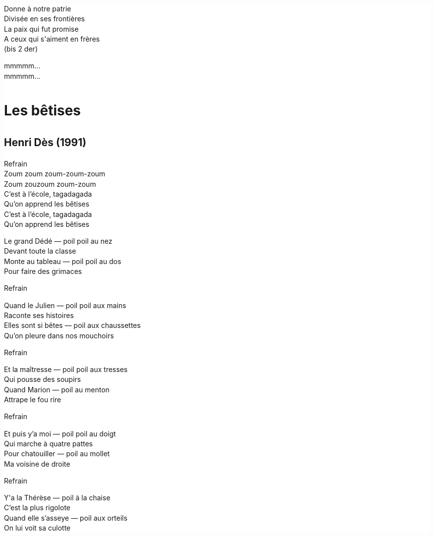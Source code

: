 Donne à notre patrie  
Divisée en ses frontières  
La paix qui fut promise  
A ceux qui s'aiment en frères  
(bis 2 der)

mmmmm...  
mmmmm…

# 

# Les bêtises

## Henri Dès (1991)

Refrain  
Zoum zoum zoum-zoum-zoum  
Zoum zouzoum zoum-zoum  
C’est à l’école, tagadagada  
Qu’on apprend les bêtises  
C’est à l’école, tagadagada  
Qu’on apprend les bêtises

Le grand Dédé — poil poil au nez  
Devant toute la classe  
Monte au tableau — poil poil au dos  
Pour faire des grimaces

Refrain

Quand le Julien — poil poil aux mains  
Raconte ses histoires  
Elles sont si bêtes — poil aux chaussettes  
Qu’on pleure dans nos mouchoirs

Refrain

Et la maîtresse — poil poil aux tresses  
Qui pousse des soupirs  
Quand Marion — poil au menton  
Attrape le fou rire

Refrain

Et puis y’a moi — poil poil au doigt  
Qui marche à quatre pattes  
Pour chatouiller — poil au mollet  
Ma voisine de droite

Refrain

Y'a la Thérèse — poil à la chaise  
C’est la plus rigolote  
Quand elle s’asseye — poil aux orteils  
On lui voit sa culotte
